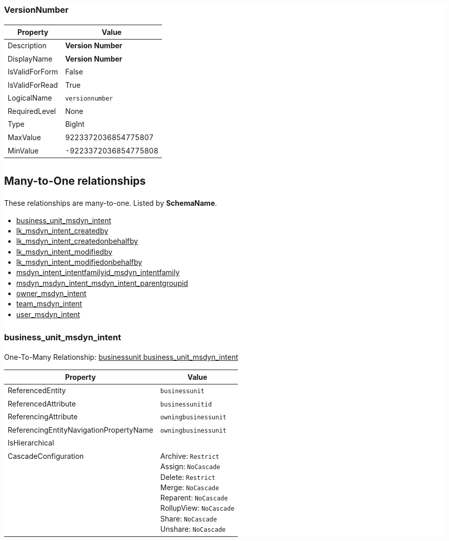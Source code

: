 ### <a name="BKMK_VersionNumber"></a> VersionNumber

|Property|Value|
|---|---|
|Description|**Version Number**|
|DisplayName|**Version Number**|
|IsValidForForm|False|
|IsValidForRead|True|
|LogicalName|`versionnumber`|
|RequiredLevel|None|
|Type|BigInt|
|MaxValue|9223372036854775807|
|MinValue|-9223372036854775808|

## Many-to-One relationships

These relationships are many-to-one. Listed by **SchemaName**.

- [business_unit_msdyn_intent](#BKMK_business_unit_msdyn_intent)
- [lk_msdyn_intent_createdby](#BKMK_lk_msdyn_intent_createdby)
- [lk_msdyn_intent_createdonbehalfby](#BKMK_lk_msdyn_intent_createdonbehalfby)
- [lk_msdyn_intent_modifiedby](#BKMK_lk_msdyn_intent_modifiedby)
- [lk_msdyn_intent_modifiedonbehalfby](#BKMK_lk_msdyn_intent_modifiedonbehalfby)
- [msdyn_intent_intentfamilyid_msdyn_intentfamily](#BKMK_msdyn_intent_intentfamilyid_msdyn_intentfamily)
- [msdyn_msdyn_intent_msdyn_intent_parentgroupid](#BKMK_msdyn_msdyn_intent_msdyn_intent_parentgroupid-many-to-one)
- [owner_msdyn_intent](#BKMK_owner_msdyn_intent)
- [team_msdyn_intent](#BKMK_team_msdyn_intent)
- [user_msdyn_intent](#BKMK_user_msdyn_intent)

### <a name="BKMK_business_unit_msdyn_intent"></a> business_unit_msdyn_intent

One-To-Many Relationship: [businessunit business_unit_msdyn_intent](businessunit.md#BKMK_business_unit_msdyn_intent)

|Property|Value|
|---|---|
|ReferencedEntity|`businessunit`|
|ReferencedAttribute|`businessunitid`|
|ReferencingAttribute|`owningbusinessunit`|
|ReferencingEntityNavigationPropertyName|`owningbusinessunit`|
|IsHierarchical||
|CascadeConfiguration|Archive: `Restrict`<br />Assign: `NoCascade`<br />Delete: `Restrict`<br />Merge: `NoCascade`<br />Reparent: `NoCascade`<br />RollupView: `NoCascade`<br />Share: `NoCascade`<br />Unshare: `NoCascade`|
